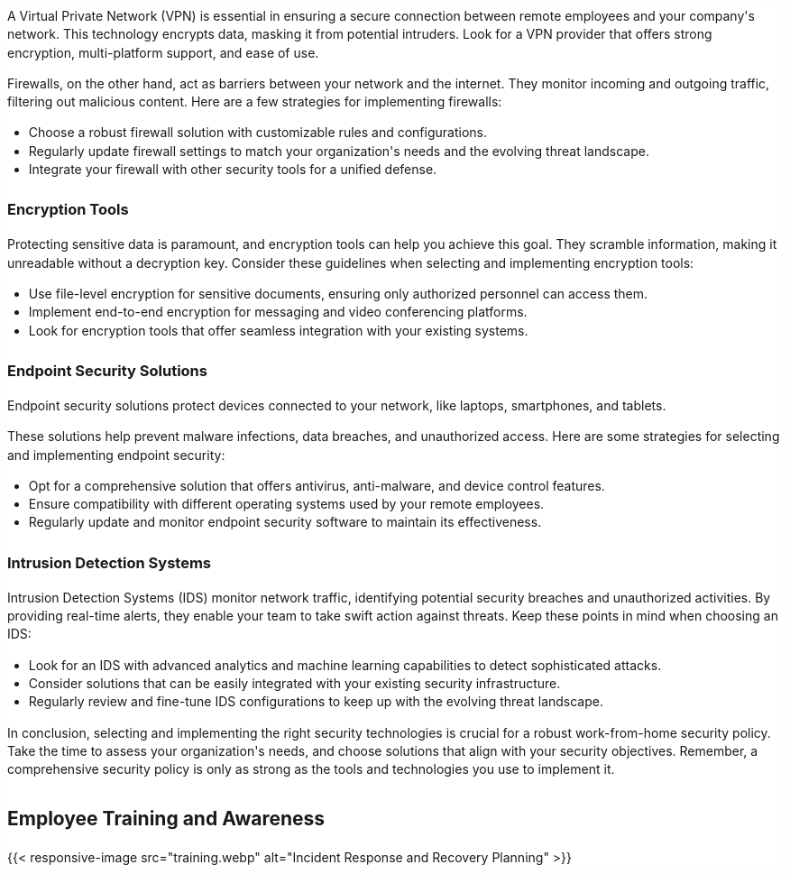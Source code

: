 A Virtual Private Network (VPN) is essential in ensuring a secure connection between remote employees and your company's network. This technology encrypts data, masking it from potential intruders. Look for a VPN provider that offers strong encryption, multi-platform support, and ease of use.

Firewalls, on the other hand, act as barriers between your network and the internet. They monitor incoming and outgoing traffic, filtering out malicious content. Here are a few strategies for implementing firewalls:

- Choose a robust firewall solution with customizable rules and configurations.
- Regularly update firewall settings to match your organization's needs and the evolving threat landscape.
- Integrate your firewall with other security tools for a unified defense.

### Encryption Tools

Protecting sensitive data is paramount, and encryption tools can help you achieve this goal. They scramble information, making it unreadable without a decryption key. Consider these guidelines when selecting and implementing encryption tools:

- Use file-level encryption for sensitive documents, ensuring only authorized personnel can access them.
- Implement end-to-end encryption for messaging and video conferencing platforms.
- Look for encryption tools that offer seamless integration with your existing systems.

### Endpoint Security Solutions
Endpoint security solutions protect devices connected to your network, like laptops, smartphones, and tablets. 

These solutions help prevent malware infections, data breaches, and unauthorized access. Here are some strategies for selecting and implementing endpoint security:

- Opt for a comprehensive solution that offers antivirus, anti-malware, and device control features.
- Ensure compatibility with different operating systems used by your remote employees.
- Regularly update and monitor endpoint security software to maintain its effectiveness.

### Intrusion Detection Systems

Intrusion Detection Systems (IDS) monitor network traffic, identifying potential security breaches and unauthorized activities. By providing real-time alerts, they enable your team to take swift action against threats. Keep these points in mind when choosing an IDS:

- Look for an IDS with advanced analytics and machine learning capabilities to detect sophisticated attacks.
- Consider solutions that can be easily integrated with your existing security infrastructure.
- Regularly review and fine-tune IDS configurations to keep up with the evolving threat landscape.

In conclusion, selecting and implementing the right security technologies is crucial for a robust work-from-home security policy. Take the time to assess your organization's needs, and choose solutions that align with your security objectives. Remember, a comprehensive security policy is only as strong as the tools and technologies you use to implement it.

Employee Training and Awareness
---------------------------------------
{{< responsive-image src="training.webp" alt="Incident Response and Recovery Planning" >}}
